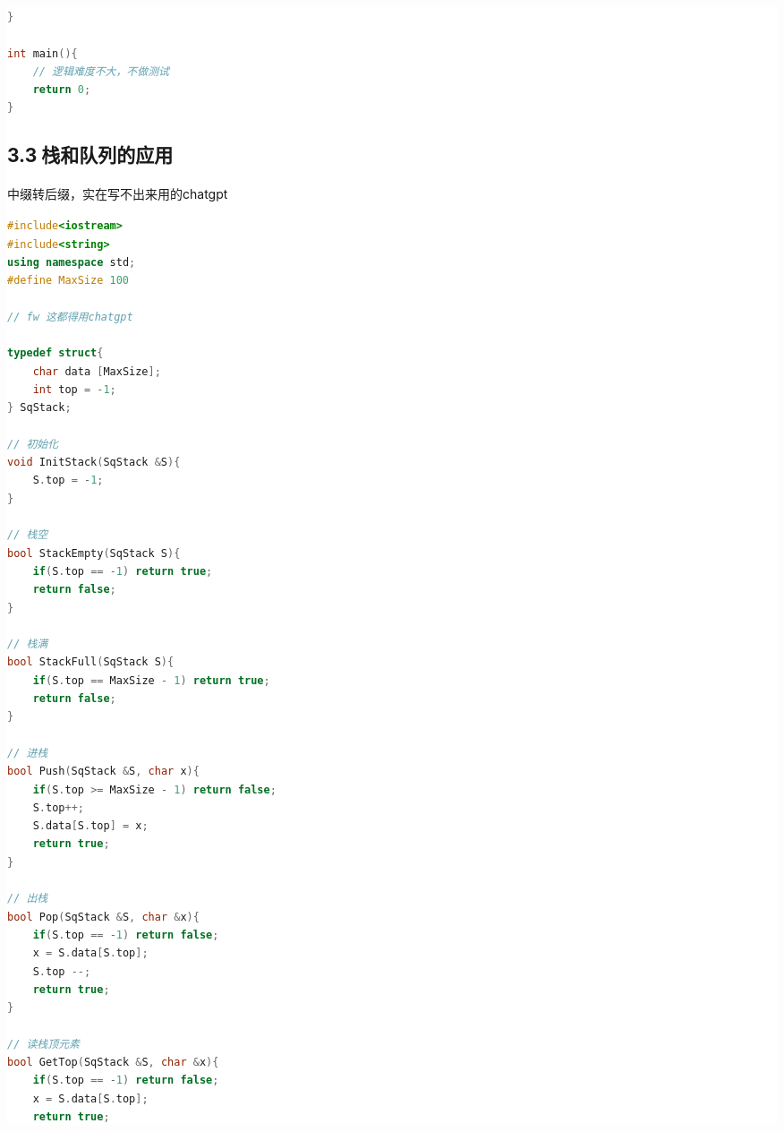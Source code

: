```cpp
}

int main(){
    // 逻辑难度不大，不做测试
    return 0;
}
```

## 3.3 栈和队列的应用

中缀转后缀，实在写不出来用的chatgpt

```cpp
#include<iostream>
#include<string>
using namespace std;
#define MaxSize 100

// fw 这都得用chatgpt

typedef struct{
    char data [MaxSize];
    int top = -1;
} SqStack;

// 初始化
void InitStack(SqStack &S){
    S.top = -1;
}

// 栈空
bool StackEmpty(SqStack S){
    if(S.top == -1) return true;
    return false;
}

// 栈满
bool StackFull(SqStack S){
    if(S.top == MaxSize - 1) return true;
    return false;
}

// 进栈
bool Push(SqStack &S, char x){
    if(S.top >= MaxSize - 1) return false;
    S.top++;
    S.data[S.top] = x;
    return true;
}

// 出栈
bool Pop(SqStack &S, char &x){
    if(S.top == -1) return false;
    x = S.data[S.top];
    S.top --;
    return true;
}

// 读栈顶元素
bool GetTop(SqStack &S, char &x){
    if(S.top == -1) return false;
    x = S.data[S.top];
    return true;
```